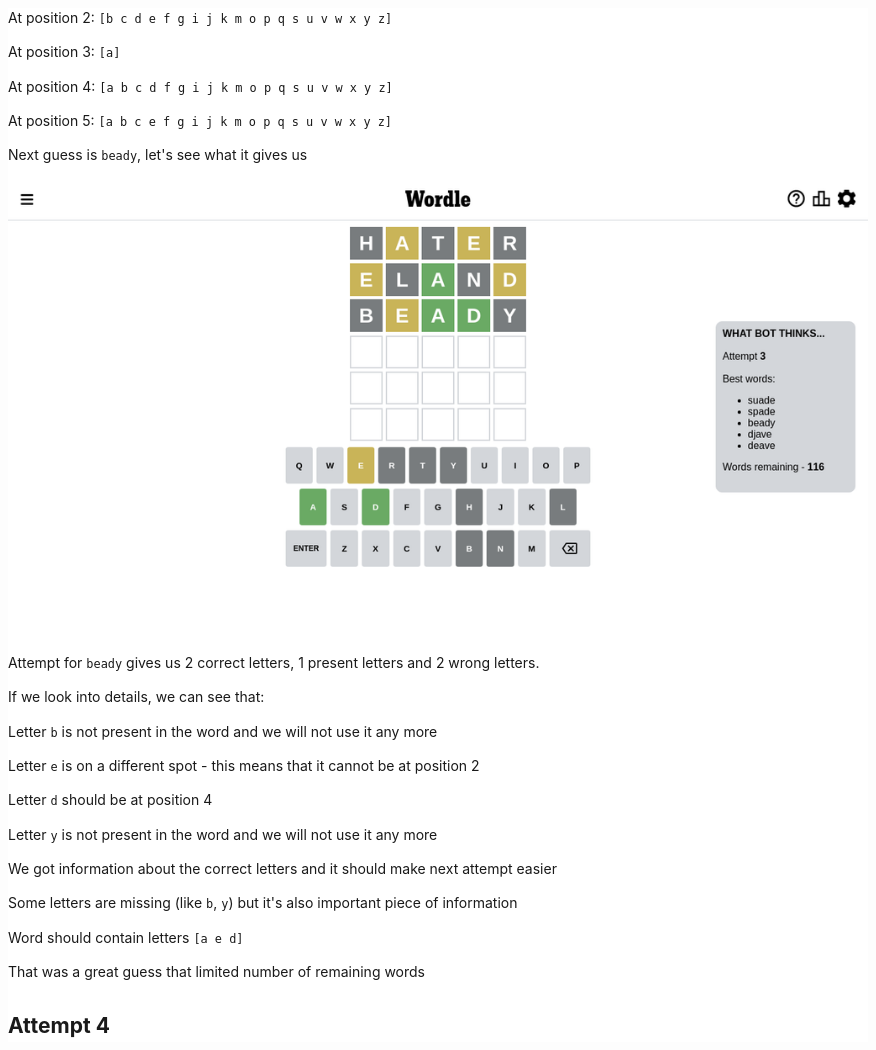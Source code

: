 At position 2: `[b c d e f g i j k m o p q s u v w x y z]`

At position 3: `[a]`

At position 4: `[a b c d f g i j k m o p q s u v w x y z]`

At position 5: `[a b c e f g i j k m o p q s u v w x y z]`

Next guess is `beady`, let's see what it gives us

![Attempt 3](2022-10-16/attempt-3.png)

Attempt for `beady` gives us 2 correct letters, 1 present letters and 2 wrong letters.

If we look into details, we can see that:

Letter `b` is not present in the word and we will not use it any more

Letter `e` is on a different spot - this means that it cannot be at position 2

Letter `d` should be at position 4

Letter `y` is not present in the word and we will not use it any more

We got information about the correct letters and it should make next attempt easier

Some letters are missing (like `b`, `y`) but it's also important piece of information

Word should contain letters `[a e d]`

That was a great guess that limited number of remaining words



## Attempt 4
